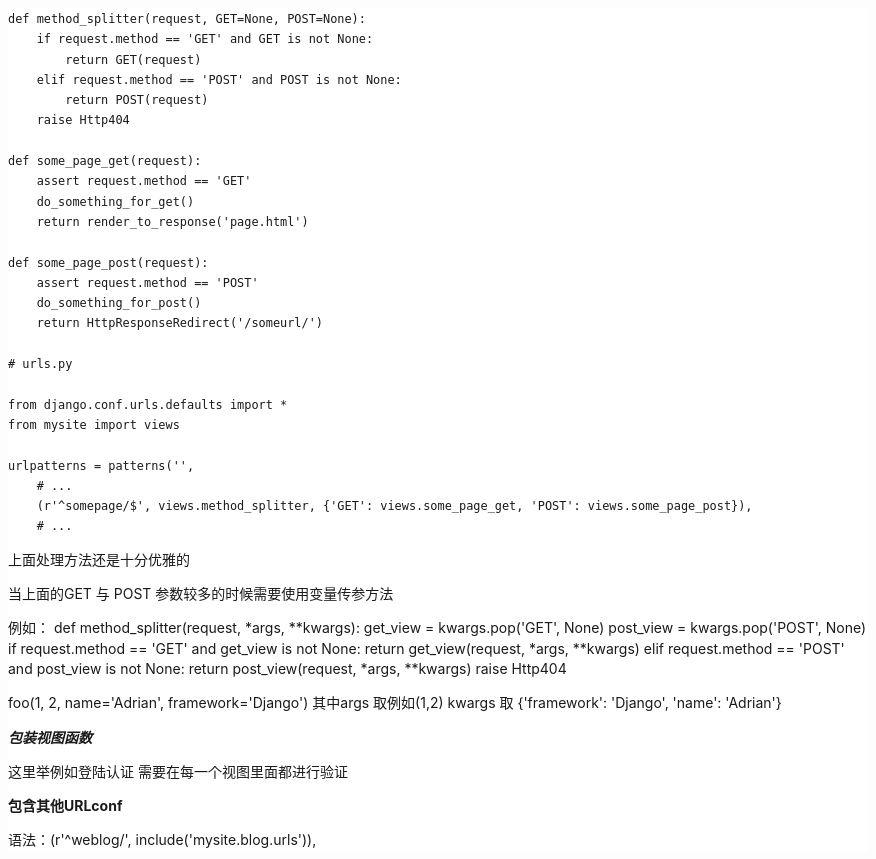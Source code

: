 	def method_splitter(request, GET=None, POST=None):
	    if request.method == 'GET' and GET is not None:
	        return GET(request)
	    elif request.method == 'POST' and POST is not None:
	        return POST(request)
	    raise Http404
	
	def some_page_get(request):
	    assert request.method == 'GET'
	    do_something_for_get()
	    return render_to_response('page.html')
	
	def some_page_post(request):
	    assert request.method == 'POST'
	    do_something_for_post()
	    return HttpResponseRedirect('/someurl/')
	
	# urls.py
	
	from django.conf.urls.defaults import *
	from mysite import views
	
	urlpatterns = patterns('',
	    # ...
	    (r'^somepage/$', views.method_splitter, {'GET': views.some_page_get, 'POST': views.some_page_post}),
	    # ...

上面处理方法还是十分优雅的

当上面的GET 与 POST 参数较多的时候需要使用变量传参方法

例如：
	def method_splitter(request, *args, **kwargs):
    get_view = kwargs.pop('GET', None)
    post_view = kwargs.pop('POST', None)
    if request.method == 'GET' and get_view is not None:
        return get_view(request, *args, **kwargs)
    elif request.method == 'POST' and post_view is not None:
        return post_view(request, *args, **kwargs)
    raise Http404	
	
foo(1, 2, name='Adrian', framework='Django')
其中args 取例如(1,2) kwargs 取 {'framework': 'Django', 'name': 'Adrian'}

***包装视图函数***

这里举例如登陆认证 需要在每一个视图里面都进行验证

**包含其他URLconf**

语法：(r'^weblog/', include('mysite.blog.urls')),
